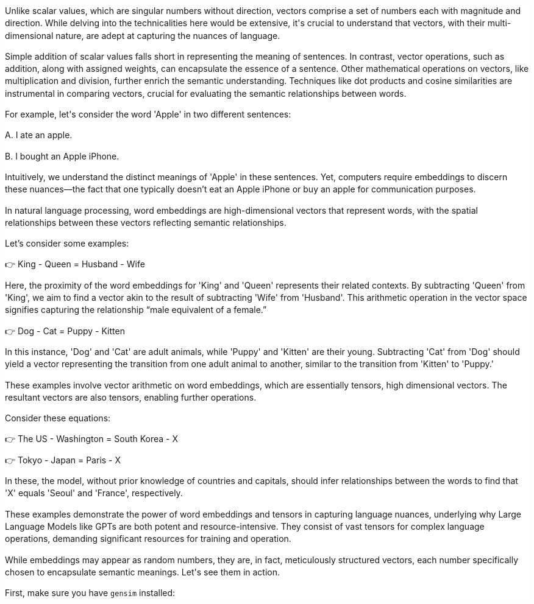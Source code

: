Unlike scalar values, which are singular numbers without direction, vectors comprise a set of numbers each with magnitude and direction. While delving into the technicalities here would be extensive, it's crucial to understand that vectors, with their multi-dimensional nature, are adept at capturing the nuances of language.

Simple addition of scalar values falls short in representing the meaning of sentences. In contrast, vector operations, such as addition, along with assigned weights, can encapsulate the essence of a sentence. Other mathematical operations on vectors, like multiplication and division, further enrich the semantic understanding. Techniques like dot products and cosine similarities are instrumental in comparing vectors, crucial for evaluating the semantic relationships between words.

For example, let's consider the word 'Apple' in two different sentences:

A. I ate an apple.

B. I bought an Apple iPhone.

Intuitively, we understand the distinct meanings of 'Apple' in these sentences. Yet, computers require embeddings to discern these nuances—the fact that one typically doesn’t eat an Apple iPhone or buy an apple for communication purposes.

In natural language processing, word embeddings are high-dimensional vectors that represent words, with the spatial relationships between these vectors reflecting semantic relationships.

Let’s consider some examples:

👉 King - Queen = Husband - Wife

Here, the proximity of the word embeddings for 'King' and 'Queen' represents their related contexts. By subtracting 'Queen' from 'King', we aim to find a vector akin to the result of subtracting 'Wife' from 'Husband'. This arithmetic operation in the vector space signifies capturing the relationship “male equivalent of a female.”

👉 Dog - Cat = Puppy - Kitten

In this instance, 'Dog' and 'Cat' are adult animals, while 'Puppy' and 'Kitten' are their young. Subtracting 'Cat' from 'Dog' should yield a vector representing the transition from one adult animal to another, similar to the transition from 'Kitten' to 'Puppy.'

These examples involve vector arithmetic on word embeddings, which are essentially tensors, high dimensional vectors. The resultant vectors are also tensors, enabling further operations.

Consider these equations:

👉 The US - Washington = South Korea - X

👉 Tokyo - Japan = Paris - X

In these, the model, without prior knowledge of countries and capitals, should infer relationships between the words to find that 'X' equals 'Seoul' and 'France', respectively.

These examples demonstrate the power of word embeddings and tensors in capturing language nuances, underlying why Large Language Models like GPTs are both potent and resource-intensive. They consist of vast tensors for complex language operations, demanding significant resources for training and operation.

While embeddings may appear as random numbers, they are, in fact, meticulously structured vectors, each number specifically chosen to encapsulate semantic meanings. Let's see them in action.

First, make sure you have `gensim` installed:
